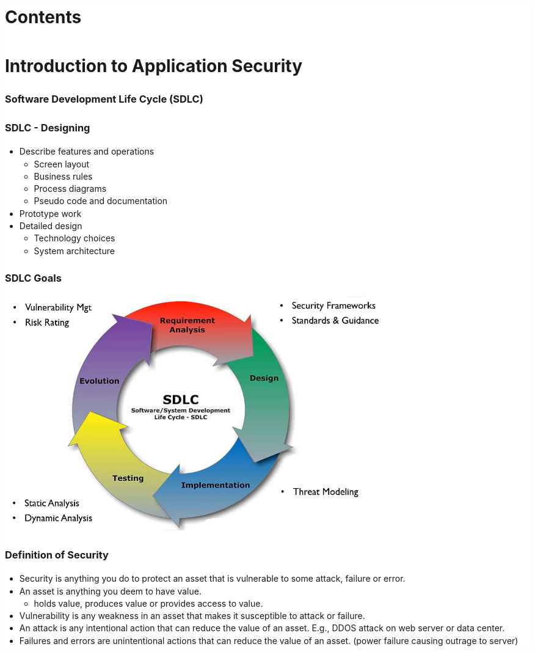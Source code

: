 # Contents

# Introduction to Application Security

### Software Development Life Cycle (SDLC)

### SDLC - Designing

- Describe features and operations
  - Screen layout
  - Business rules
  - Process diagrams
  - Pseudo code and documentation
- Prototype work
- Detailed design
  - Technology choices
  - System architecture

### SDLC Goals

<img src="./pics/sdlc.png"/>

### Definition of Security

- Security is anything you do to protect an asset that is vulnerable to some attack, failure or error.
- An asset is anything you deem to have value.
  - holds value, produces value or provides access to value.
- Vulnerability is any weakness in an asset that makes it susceptible to attack or failure.
- An attack is any intentional action that can reduce the value of an asset. E.g., DDOS attack on web server or data center.
- Failures and errors are unintentional actions that can reduce the value of an asset. (power failure causing outrage to server)
